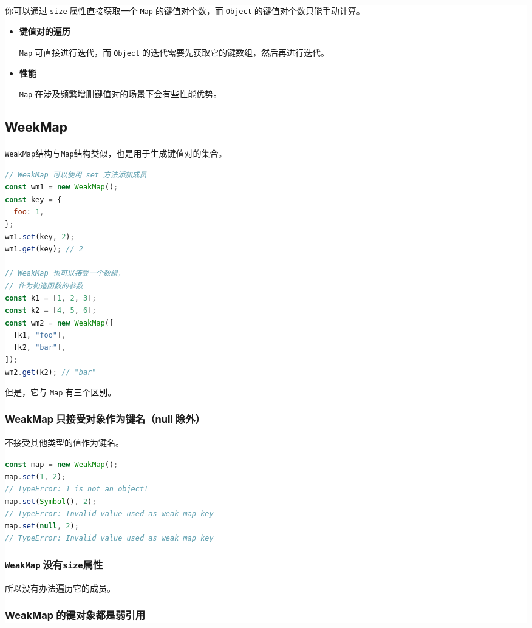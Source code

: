   你可以通过 `size` 属性直接获取一个 `Map` 的键值对个数，而 `Object` 的键值对个数只能手动计算。

- **键值对的遍历**

  `Map` 可直接进行迭代，而 `Object` 的迭代需要先获取它的键数组，然后再进行迭代。

- **性能**

  `Map` 在涉及频繁增删键值对的场景下会有些性能优势。

## WeekMap

`WeakMap`结构与`Map`结构类似，也是用于生成键值对的集合。

```js
// WeakMap 可以使用 set 方法添加成员
const wm1 = new WeakMap();
const key = {
  foo: 1,
};
wm1.set(key, 2);
wm1.get(key); // 2

// WeakMap 也可以接受一个数组，
// 作为构造函数的参数
const k1 = [1, 2, 3];
const k2 = [4, 5, 6];
const wm2 = new WeakMap([
  [k1, "foo"],
  [k2, "bar"],
]);
wm2.get(k2); // "bar"
```

但是，它与 `Map` 有三个区别。

### WeakMap 只接受对象作为键名（null 除外）

不接受其他类型的值作为键名。

```js
const map = new WeakMap();
map.set(1, 2);
// TypeError: 1 is not an object!
map.set(Symbol(), 2);
// TypeError: Invalid value used as weak map key
map.set(null, 2);
// TypeError: Invalid value used as weak map key
```

### `WeakMap` 没有`size`属性

所以没有办法遍历它的成员。

### WeakMap 的键对象都是弱引用


  [stu1]: {
  [stu2]: {
  [n]: "randy",
  [Symbol("es")]: "es6",
  [sym]: 0,
  [sym2]: 0,